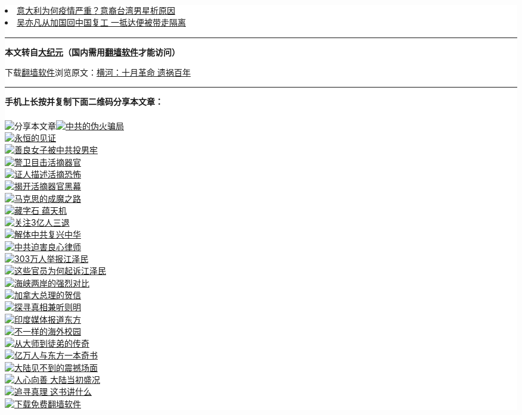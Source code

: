<li><a href="/gb/20/3/12/n11936148.md#1">意大利为何疫情严重？意裔台湾男星析原因</a></li>
<li><a href="/gb/20/3/11/n11933325.md#1">吴亦凡从加国回中国复工 一抵达便被带走隔离</a></li>
<hr>

<strong>本文转自<a href="https://www.epochtimes.com">大纪元</a>（国内需用<a href="https://github.com/bannedbook/fanqiang/wiki">翻墙软件</a>才能访问）</strong><p>下载<a href="https://github.com/bannedbook/fanqiang/wiki">翻墙软件</a>浏览原文：<a href="https://www.epochtimes.com/gb/17/11/8/n9818096.htm">横河：十月革命 遗祸百年</a></p><hr>

<strong>手机上长按并复制下面二维码分享本文章：</strong><br><br><img src="http://d1p1.ip.zn2.us/v.php?action=qrcode&url=/gb/17/11/8/n9818096.md%231" title="分享本文章"></td><td VALIGN=TOP><a href="/gb/16/1/21/n4622075.md?dfh#1" target="_blank"><img src="https://raw.githubusercontent.com/tjvrql262/djy/master/gb/300/wei-f1.jpg" title="中共的伪火骗局"  alt="中共的伪火骗局"></a><br><a href="https://github.com/tjvrql262/www/blob/master/README.md?dfh#9" target="_blank"><img src="https://raw.githubusercontent.com/tjvrql262/djy/master/gb/300/yong-h.jpg" title="永恒的见证"  alt="永恒的见证"></a><br><a href="/gb/13/9/29/n3974789.md?dfh#1" target="_blank"><img src="https://raw.githubusercontent.com/tjvrql262/djy/master/gb/300/shang-lnz.jpg" title="善良女子被中共投男牢"  alt="善良女子被中共投男牢"></a><br><a href="/gb/16/3/16/n4663449.md?dfh#1" target="_blank"><img src="https://raw.githubusercontent.com/tjvrql262/djy/master/gb/300/huo-z3.jpg" title="警卫目击活摘器官"  alt="警卫目击活摘器官"></a><br><a href="/gb/16/8/7/n8177641.md?dfh#1" target="_blank"><img src="https://raw.githubusercontent.com/tjvrql262/djy/master/gb/300/huo-z4.jpg" title="证人描述活摘恐怖"  alt="证人描述活摘恐怖"></a><br><a href="/gb/10/4/19/n2881569.md?dfh#1" target="_blank"><img src="https://raw.githubusercontent.com/tjvrql262/djy/master/gb/300/huo-z1.jpg" title="揭开活摘器官黑幕"  alt="揭开活摘器官黑幕"></a><br><a href="/gb/10/11/7/n3077476.md?dfh#1" target="_blank"><img src="https://raw.githubusercontent.com/tjvrql262/djy/master/gb/300/ma-ks.jpg" title="马克思的成魔之路"  alt="马克思的成魔之路"></a><br><a href="/gb/14/6/9/n4173977.md?dfh#1" target="_blank"><img src="https://raw.githubusercontent.com/tjvrql262/djy/master/gb/300/chang-zs.jpg" title="藏字石 蕴天机"  alt="藏字石 蕴天机"></a><br><a href="/gb/18/5/10/n10381511.md?dfh#1" target="_blank"><img src="https://raw.githubusercontent.com/tjvrql262/djy/master/gb/300/st1.jpg" title="关注3亿人三退"  alt="关注3亿人三退"></a><br><a href="/gb/18/3/21/n10237682.md?dfh#1" target="_blank"><img src="https://raw.githubusercontent.com/tjvrql262/djy/master/gb/300/jie-t.jpg" title="解体中共复兴中华"  alt="解体中共复兴中华"></a><br><a href="/gb/9/2/9/n2422991.md?dfh#1" target="_blank"><img src="https://raw.githubusercontent.com/tjvrql262/djy/master/gb/300/gao-zs.jpg" title="中共迫害良心律师"  alt="中共迫害良心律师"></a><br><a href="/gb/18/12/9/n10900044.md?dfh#1" target="_blank"><img src="https://raw.githubusercontent.com/tjvrql262/djy/master/gb/300/sj1.jpg" title="303万人举报江泽民"  alt="303万人举报江泽民"></a><br><a href="/gb/18/8/28/n10672014.md?dfh#1" target="_blank"><img src="https://raw.githubusercontent.com/tjvrql262/djy/master/gb/300/sj2.jpg" title="这些官员为何起诉江泽民"  alt="这些官员为何起诉江泽民"></a><br><a href="/gb/8/12/18/n2367165.md?dfh#1" target="_blank"><img src="https://raw.githubusercontent.com/tjvrql262/djy/master/gb/300/liangan.jpg" title="海峡两岸的强烈对比"  alt="海峡两岸的强烈对比"></a><br><a href="/gb/15/12/10/n4593139.md?dfh#1" target="_blank"><img src="https://raw.githubusercontent.com/tjvrql262/djy/master/gb/300/jia-ndzl.jpg" title="加拿大总理的贺信"  alt="加拿大总理的贺信"></a><br><a href="/gb/11/6/17/n3289382.md?dfh#1" target="_blank"><img src="https://raw.githubusercontent.com/tjvrql262/djy/master/gb/300/xiao-wd.jpg" title="探寻真相兼听则明"  alt="探寻真相兼听则明"></a><br><a href="/gb/18/10/27/n10812623.md?dfh#1" target="_blank"><img src="https://raw.githubusercontent.com/tjvrql262/djy/master/gb/300/yindu.jpg" title="印度媒体报道东方"  alt="印度媒体报道东方"></a><br><a href="/gb/18/6/9/n10469652.md?dfh#1" target="_blank"><img src="https://raw.githubusercontent.com/tjvrql262/djy/master/gb/300/xie-j.jpg" title="不一样的海外校园"  alt="不一样的海外校园"></a><br><a href="/gb/7/4/5/n1669415.md?dfh#1" target="_blank"><img src="https://raw.githubusercontent.com/tjvrql262/djy/master/gb/300/li-up.jpg" title="从大师到徒弟的传奇"  alt="从大师到徒弟的传奇"></a><br><a href="/gb/17/5/26/n9191512.md?dfh#1" target="_blank"><img src="https://raw.githubusercontent.com/tjvrql262/djy/master/gb/300/zfl2.jpg" title="亿万人与东方一本奇书"  alt="亿万人与东方一本奇书"></a><br><a href="/gb/13/11/27/n4020290.md?dfh#1" target="_blank"><img src="https://raw.githubusercontent.com/tjvrql262/djy/master/gb/300/zhen-h.jpg" title="大陆见不到的震撼场面"  alt="大陆见不到的震撼场面"></a><br><a href="/gb/15/7/17/n4482910.md?dfh#1" target="_blank"><img src="https://raw.githubusercontent.com/tjvrql262/djy/master/gb/300/dalu-sk.jpg" title="人心向善 大陆当初盛况"  alt="人心向善 大陆当初盛况"></a><br><a href="/gb/19/1/5/n10955468.md?dfh#1" target="_blank"><img src="https://raw.githubusercontent.com/tjvrql262/djy/master/gb/300/zfl1.jpg" title="追寻真理 这书讲什么"  alt="追寻真理 这书讲什么"></a><br><a href="https://github.com/bannedbook/fanqiang/wiki" target="_blank"><img src="https://raw.githubusercontent.com/tjvrql262/djy/master/gb/300/fq1.jpg" title="下载免费翻墙软件"  alt="下载免费翻墙软件"></a><br></td></tr></table>